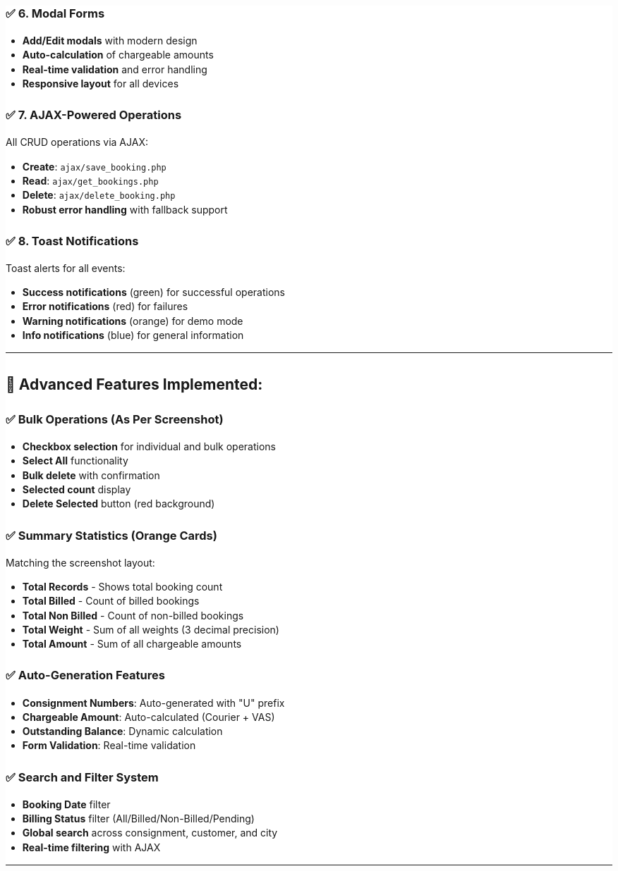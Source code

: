### ✅ **6. Modal Forms**
- **Add/Edit modals** with modern design
- **Auto-calculation** of chargeable amounts
- **Real-time validation** and error handling
- **Responsive layout** for all devices

### ✅ **7. AJAX-Powered Operations**
All CRUD operations via AJAX:
- **Create**: `ajax/save_booking.php`
- **Read**: `ajax/get_bookings.php`
- **Delete**: `ajax/delete_booking.php`
- **Robust error handling** with fallback support

### ✅ **8. Toast Notifications**
Toast alerts for all events:
- **Success notifications** (green) for successful operations
- **Error notifications** (red) for failures
- **Warning notifications** (orange) for demo mode
- **Info notifications** (blue) for general information

---

## 🎨 **Advanced Features Implemented:**

### ✅ **Bulk Operations (As Per Screenshot)**
- **Checkbox selection** for individual and bulk operations
- **Select All** functionality
- **Bulk delete** with confirmation
- **Selected count** display
- **Delete Selected** button (red background)

### ✅ **Summary Statistics (Orange Cards)**
Matching the screenshot layout:
- **Total Records** - Shows total booking count
- **Total Billed** - Count of billed bookings
- **Total Non Billed** - Count of non-billed bookings
- **Total Weight** - Sum of all weights (3 decimal precision)
- **Total Amount** - Sum of all chargeable amounts

### ✅ **Auto-Generation Features**
- **Consignment Numbers**: Auto-generated with "U" prefix
- **Chargeable Amount**: Auto-calculated (Courier + VAS)
- **Outstanding Balance**: Dynamic calculation
- **Form Validation**: Real-time validation

### ✅ **Search and Filter System**
- **Booking Date** filter
- **Billing Status** filter (All/Billed/Non-Billed/Pending)
- **Global search** across consignment, customer, and city
- **Real-time filtering** with AJAX

---